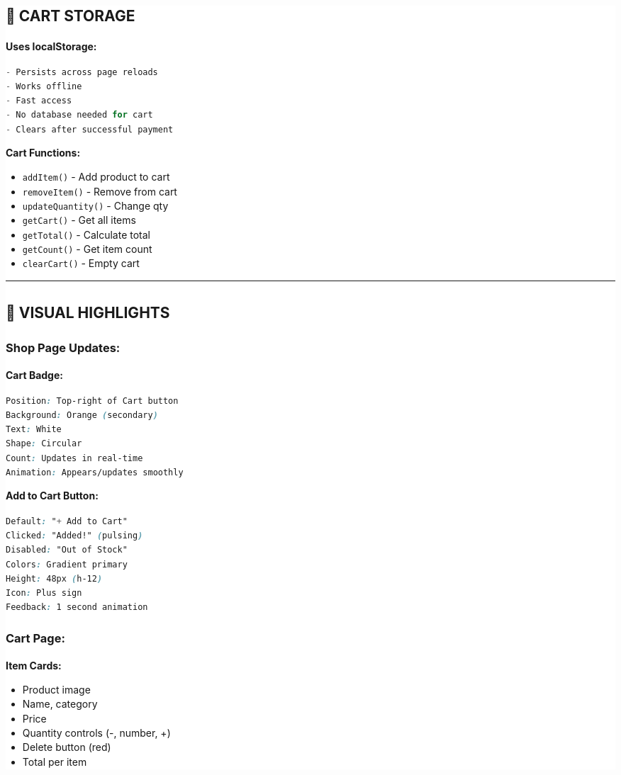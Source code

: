 
## 💾 CART STORAGE

**Uses localStorage:**
```typescript
- Persists across page reloads
- Works offline
- Fast access
- No database needed for cart
- Clears after successful payment
```

**Cart Functions:**
- `addItem()` - Add product to cart
- `removeItem()` - Remove from cart
- `updateQuantity()` - Change qty
- `getCart()` - Get all items
- `getTotal()` - Calculate total
- `getCount()` - Get item count
- `clearCart()` - Empty cart

---

## 🎨 VISUAL HIGHLIGHTS

### Shop Page Updates:
**Cart Badge:**
```css
Position: Top-right of Cart button
Background: Orange (secondary)
Text: White
Shape: Circular
Count: Updates in real-time
Animation: Appears/updates smoothly
```

**Add to Cart Button:**
```css
Default: "+ Add to Cart"
Clicked: "Added!" (pulsing)
Disabled: "Out of Stock"
Colors: Gradient primary
Height: 48px (h-12)
Icon: Plus sign
Feedback: 1 second animation
```

### Cart Page:
**Item Cards:**
- Product image
- Name, category
- Price
- Quantity controls (-, number, +)
- Delete button (red)
- Total per item

